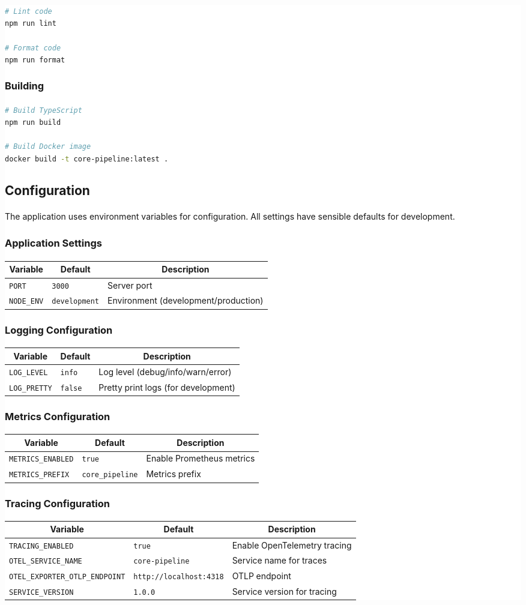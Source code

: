 ```bash
# Lint code
npm run lint

# Format code
npm run format
```

### Building

```bash
# Build TypeScript
npm run build

# Build Docker image
docker build -t core-pipeline:latest .
```

## Configuration

The application uses environment variables for configuration. All settings have sensible defaults for development.

### Application Settings

| Variable | Default | Description |
|----------|---------|-------------|
| `PORT` | `3000` | Server port |
| `NODE_ENV` | `development` | Environment (development/production) |

### Logging Configuration

| Variable | Default | Description |
|----------|---------|-------------|
| `LOG_LEVEL` | `info` | Log level (debug/info/warn/error) |
| `LOG_PRETTY` | `false` | Pretty print logs (for development) |

### Metrics Configuration

| Variable | Default | Description |
|----------|---------|-------------|
| `METRICS_ENABLED` | `true` | Enable Prometheus metrics |
| `METRICS_PREFIX` | `core_pipeline` | Metrics prefix |

### Tracing Configuration

| Variable | Default | Description |
|----------|---------|-------------|
| `TRACING_ENABLED` | `true` | Enable OpenTelemetry tracing |
| `OTEL_SERVICE_NAME` | `core-pipeline` | Service name for traces |
| `OTEL_EXPORTER_OTLP_ENDPOINT` | `http://localhost:4318` | OTLP endpoint |
| `SERVICE_VERSION` | `1.0.0` | Service version for tracing |
